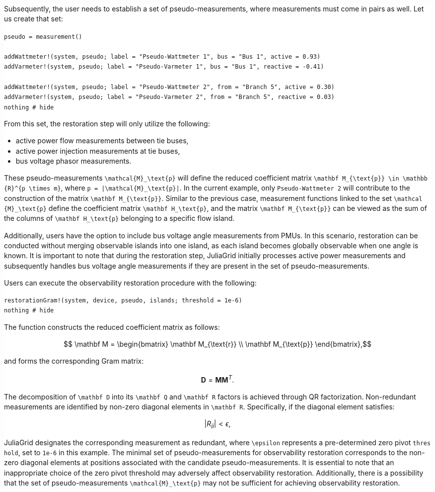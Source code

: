 Subsequently, the user needs to establish a set of pseudo-measurements, where measurements must come in pairs as well. Let us create that set:
```@example ACObservability
pseudo = measurement()

addWattmeter!(system, pseudo; label = "Pseudo-Wattmeter 1", bus = "Bus 1", active = 0.93)
addVarmeter!(system, pseudo; label = "Pseudo-Varmeter 1", bus = "Bus 1", reactive = -0.41)

addWattmeter!(system, pseudo; label = "Pseudo-Wattmeter 2", from = "Branch 5", active = 0.30)
addVarmeter!(system, pseudo; label = "Pseudo-Varmeter 2", from = "Branch 5", reactive = 0.03)
nothing # hide
```

From this set, the restoration step will only utilize the following:
* active power flow measurements between tie buses,
* active power injection measurements at tie buses,
* bus voltage phasor measurements.

These pseudo-measurements ``\mathcal{M}_\text{p}`` will define the reduced coefficient matrix ``\mathbf M_{\text{p}} \in \mathbb{R}^{p \times m}``, where ``p = |\mathcal{M}_\text{p}|``. In the current example, only `Pseudo-Wattmeter 2` will contribute to the construction of the matrix ``\mathbf M_{\text{p}}``. Similar to the previous case, measurement functions linked to the set ``\mathcal{M}_\text{p}`` define the coefficient matrix ``\mathbf H_\text{p}``, and the matrix ``\mathbf M_{\text{p}}`` can be viewed as the sum of the columns of ``\mathbf H_\text{p}`` belonging to a specific flow island.

Additionally, users have the option to include bus voltage angle measurements from PMUs. In this scenario, restoration can be conducted without merging observable islands into one island, as each island becomes globally observable when one angle is known. It is important to note that during the restoration step, JuliaGrid initially processes active power measurements and subsequently handles bus voltage angle measurements if they are present in the set of pseudo-measurements.

Users can execute the observability restoration procedure with the following:
```@example ACObservability
restorationGram!(system, device, pseudo, islands; threshold = 1e-6)
nothing # hide
```

The function constructs the reduced coefficient matrix as follows:
```math
  \mathbf M = \begin{bmatrix} \mathbf M_{\text{r}} \\ \mathbf M_{\text{p}} \end{bmatrix},
```
and forms the corresponding Gram matrix:
```math
  \mathbf D = \mathbf M \mathbf M^T.
```

The decomposition of ``\mathbf D`` into its ``\mathbf Q`` and ``\mathbf R`` factors is achieved through QR factorization. Non-redundant measurements are identified by non-zero diagonal elements in ``\mathbf R``. Specifically, if the diagonal element satisfies:
```math
    |R_{ii}| < \epsilon,
```
JuliaGrid designates the corresponding measurement as redundant, where ``\epsilon`` represents a pre-determined zero pivot `threshold`, set to `1e-6` in this example. The minimal set of pseudo-measurements for observability restoration corresponds to the non-zero diagonal elements at positions associated with the candidate pseudo-measurements. It is essential to note that an inappropriate choice of the zero pivot threshold may adversely affect observability restoration. Additionally, there is a possibility that the set of pseudo-measurements ``\mathcal{M}_\text{p}`` may not be sufficient for achieving observability restoration.
